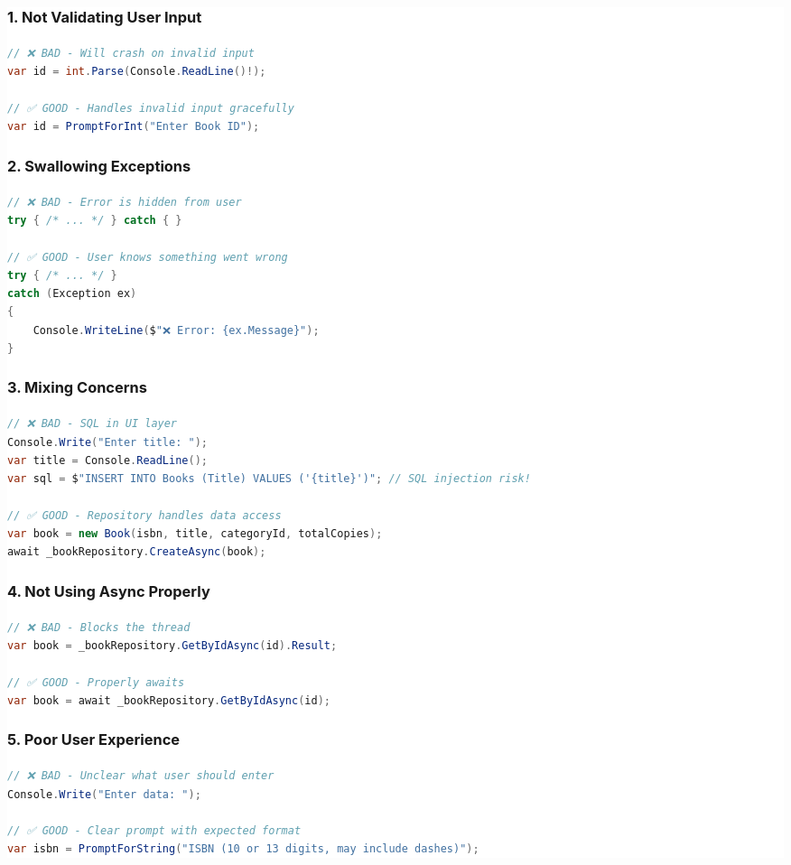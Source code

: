 ### 1. **Not Validating User Input**

```csharp
// ❌ BAD - Will crash on invalid input
var id = int.Parse(Console.ReadLine()!);

// ✅ GOOD - Handles invalid input gracefully
var id = PromptForInt("Enter Book ID");
```

### 2. **Swallowing Exceptions**

```csharp
// ❌ BAD - Error is hidden from user
try { /* ... */ } catch { }

// ✅ GOOD - User knows something went wrong
try { /* ... */ }
catch (Exception ex)
{
    Console.WriteLine($"❌ Error: {ex.Message}");
}
```

### 3. **Mixing Concerns**

```csharp
// ❌ BAD - SQL in UI layer
Console.Write("Enter title: ");
var title = Console.ReadLine();
var sql = $"INSERT INTO Books (Title) VALUES ('{title}')"; // SQL injection risk!

// ✅ GOOD - Repository handles data access
var book = new Book(isbn, title, categoryId, totalCopies);
await _bookRepository.CreateAsync(book);
```

### 4. **Not Using Async Properly**

```csharp
// ❌ BAD - Blocks the thread
var book = _bookRepository.GetByIdAsync(id).Result;

// ✅ GOOD - Properly awaits
var book = await _bookRepository.GetByIdAsync(id);
```

### 5. **Poor User Experience**

```csharp
// ❌ BAD - Unclear what user should enter
Console.Write("Enter data: ");

// ✅ GOOD - Clear prompt with expected format
var isbn = PromptForString("ISBN (10 or 13 digits, may include dashes)");
```
